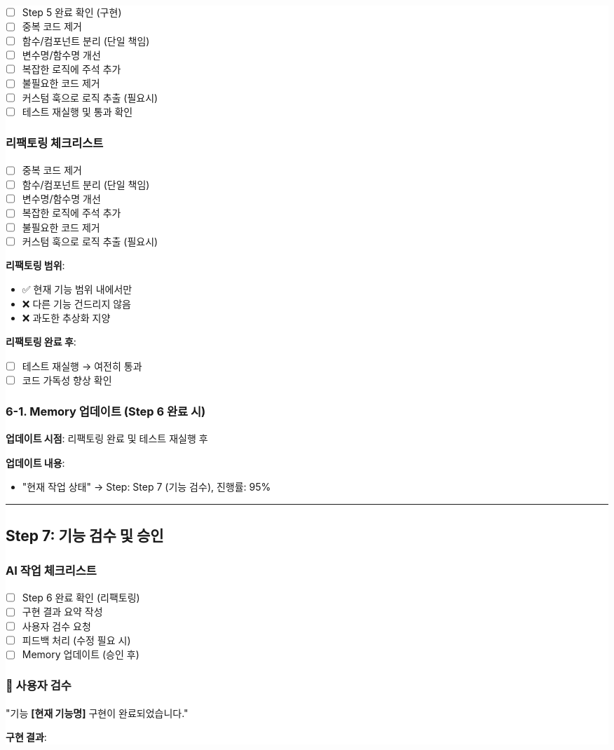- [ ] Step 5 완료 확인 (구현)
- [ ] 중복 코드 제거
- [ ] 함수/컴포넌트 분리 (단일 책임)
- [ ] 변수명/함수명 개선
- [ ] 복잡한 로직에 주석 추가
- [ ] 불필요한 코드 제거
- [ ] 커스텀 훅으로 로직 추출 (필요시)
- [ ] 테스트 재실행 및 통과 확인

### 리팩토링 체크리스트

- [ ] 중복 코드 제거
- [ ] 함수/컴포넌트 분리 (단일 책임)
- [ ] 변수명/함수명 개선
- [ ] 복잡한 로직에 주석 추가
- [ ] 불필요한 코드 제거
- [ ] 커스텀 훅으로 로직 추출 (필요시)

**리팩토링 범위**:

- ✅ 현재 기능 범위 내에서만
- ❌ 다른 기능 건드리지 않음
- ❌ 과도한 추상화 지양

**리팩토링 완료 후**:

- [ ] 테스트 재실행 → 여전히 통과
- [ ] 코드 가독성 향상 확인

### 6-1. Memory 업데이트 (Step 6 완료 시)

**업데이트 시점**: 리팩토링 완료 및 테스트 재실행 후

**업데이트 내용**:

- "현재 작업 상태" → Step: Step 7 (기능 검수), 진행률: 95%

---

## Step 7: 기능 검수 및 승인

### AI 작업 체크리스트

- [ ] Step 6 완료 확인 (리팩토링)
- [ ] 구현 결과 요약 작성
- [ ] 사용자 검수 요청
- [ ] 피드백 처리 (수정 필요 시)
- [ ] Memory 업데이트 (승인 후)

### 🛑 사용자 검수

"기능 **[현재 기능명]** 구현이 완료되었습니다."

**구현 결과**:

